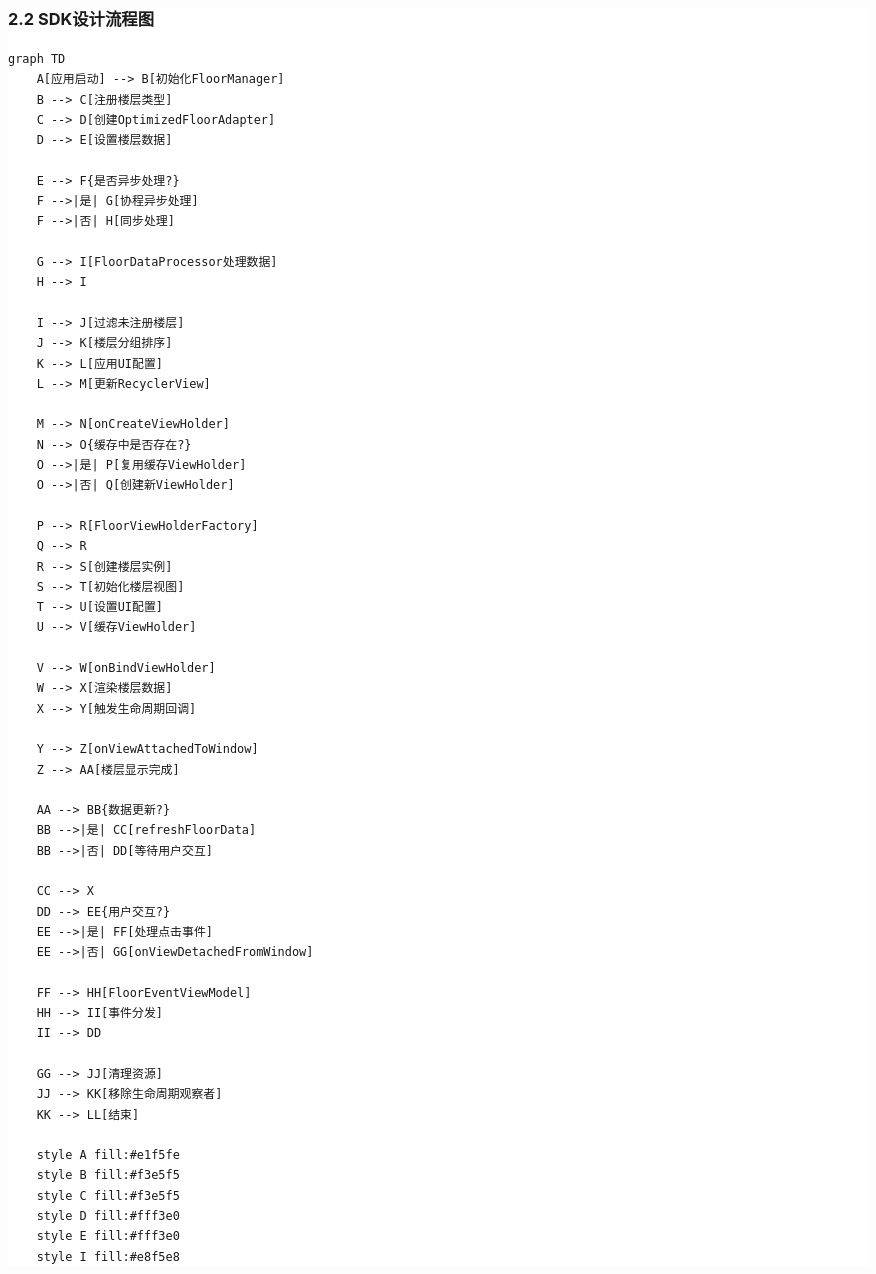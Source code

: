 ### 2.2 SDK设计流程图

```mermaid
graph TD
    A[应用启动] --> B[初始化FloorManager]
    B --> C[注册楼层类型]
    C --> D[创建OptimizedFloorAdapter]
    D --> E[设置楼层数据]
    
    E --> F{是否异步处理?}
    F -->|是| G[协程异步处理]
    F -->|否| H[同步处理]
    
    G --> I[FloorDataProcessor处理数据]
    H --> I
    
    I --> J[过滤未注册楼层]
    J --> K[楼层分组排序]
    K --> L[应用UI配置]
    L --> M[更新RecyclerView]
    
    M --> N[onCreateViewHolder]
    N --> O{缓存中是否存在?}
    O -->|是| P[复用缓存ViewHolder]
    O -->|否| Q[创建新ViewHolder]
    
    P --> R[FloorViewHolderFactory]
    Q --> R
    R --> S[创建楼层实例]
    S --> T[初始化楼层视图]
    T --> U[设置UI配置]
    U --> V[缓存ViewHolder]
    
    V --> W[onBindViewHolder]
    W --> X[渲染楼层数据]
    X --> Y[触发生命周期回调]
    
    Y --> Z[onViewAttachedToWindow]
    Z --> AA[楼层显示完成]
    
    AA --> BB{数据更新?}
    BB -->|是| CC[refreshFloorData]
    BB -->|否| DD[等待用户交互]
    
    CC --> X
    DD --> EE{用户交互?}
    EE -->|是| FF[处理点击事件]
    EE -->|否| GG[onViewDetachedFromWindow]
    
    FF --> HH[FloorEventViewModel]
    HH --> II[事件分发]
    II --> DD
    
    GG --> JJ[清理资源]
    JJ --> KK[移除生命周期观察者]
    KK --> LL[结束]
    
    style A fill:#e1f5fe
    style B fill:#f3e5f5
    style C fill:#f3e5f5
    style D fill:#fff3e0
    style E fill:#fff3e0
    style I fill:#e8f5e8
```